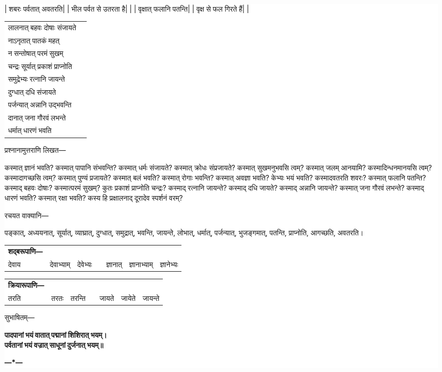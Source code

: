 | शबरः पर्वतात् अवतरति|     | भील पर्वत से उतरता है|       |
| वृक्षात् फलानि पतन्ति|    | वृक्ष से फल गिरते हैं|       |

|                                      |                                          |
|--------------------------------------|------------------------------------------|
| लालनात् बहवः दोषाः संजायते|          | लाड करने से दोष उत्पन्न होते हैं|        |
| नाऽनृतात् पातकं महत्|                | झूठ से बडा कोई पाप नहीं है|              |
| न सन्तोषात् परमं सुखम्|              | सन्तोष से बडा सुख नहीं है|               |
| चन्द्रः सूर्यात् प्रकाशं प्राप्नोति| | चन्द्रमा सूर्यसे प्रकाश प्राप्त करता है| |
| समुद्रेभ्यः रत्नानि जायन्ते|         | समुद्रों से रत्न उत्पन्न होते हैं|       |
| दुग्धात् दधि संजायते|                | दूध से दही उत्पन्न होता है|              |
| पर्जन्यात् अन्नानि उद्भवन्ति|        | मेघ से अन्न उत्पन्न होते हैं|            |
| दानात् जना गौरवं लभन्ते|             | दान से लोगों की गौरव मिलता है|           |
| धर्मात् धारणं भवति|                  | धर्म से रक्षा होती है|                   |

प्रश्नानामुत्तराणि लिखत—

 कस्मात् ज्ञानं भवति? कस्मात् पापानि संभवन्ति? कस्मात् धर्मः संजायते? कस्मात् क्रोधः संप्रजायते? कस्मात् सुखमनुभवसि त्वम्? कस्मात् जलम् आनयामि? कस्मादिन्धनमानयसि त्वम्? कस्मादागच्छसि त्वम्? कस्मात् पुण्यं प्रजायते? कस्मात् बलं भवति? कस्मात् रोगाः भवन्ति? कस्मात् अवज्ञा भवति? केभ्यः भयं भवति? कस्मादवतरति शवरः? कस्मात् फलानि पतन्ति? कस्माद् बहवः दोषाः? कस्मात्परमं सुखम्? कुतः प्रकाशं प्राप्नोति चन्द्रः? कस्माद् रत्नानि जायन्ते? कस्माद् दधि जायते? कस्माद् अन्नानि जायन्ते? कस्मात् जना गौरवं लभन्ते? कस्माद् धारणं भवति? कस्मात् रक्षा भवति? कस्य हि प्रक्षालनाद् दूरादेव स्पर्शनं वरम्?

रचयत वाक्यानि—

 पङ्कात्, अध्ययनात्, सूर्यात्, व्याघ्रात्, दुग्धात्, समुद्रात्, भवन्ति, जायन्ते, लोभात्, धर्मात्, पर्जन्यात्, भुजङ्गमात्, पतन्ति, प्राप्नोति, आगच्छति, अवतरति।

|                 |            |          |     |          |              |            |
|-----------------|------------|----------|-----|----------|--------------|------------|
| **शद्बरूपाणि—** |            |          |     |          |              |            |
| देवाय           | देवाभ्याम् | देवेभ्यः |    | ज्ञानात् | ज्ञानाभ्याम् | ज्ञानेभ्यः |

|                   |      |        |     |       |        |         |
|-------------------|------|--------|-----|-------|--------|---------|
| **क्रियारूपाणि—** |      |        |     |       |        |         |
| तरति              | तरतः | तरन्ति |    | जायते | जायेते | जायन्ते |

सुभाषितम्—

**पादपानां भयं वातात् पद्मानां शिशिरात् भयम्।  
पर्वतानां भयं वज्रात् साधूनां दुर्जनात् भयम्॥**

**—\*—**
